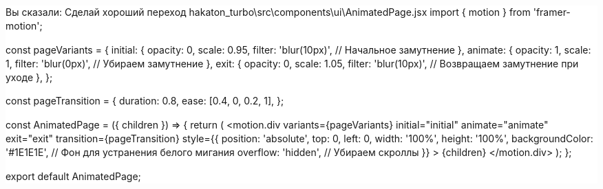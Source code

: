 
Вы сказали:
Сделай хороший переход
hakaton_turbo\src\components\ui\AnimatedPage.jsx
import { motion } from 'framer-motion';

const pageVariants = {
  initial: {
    opacity: 0,
    scale: 0.95,
    filter: 'blur(10px)', // Начальное замутнение
  },
  animate: {
    opacity: 1,
    scale: 1,
    filter: 'blur(0px)', // Убираем замутнение
  },
  exit: {
    opacity: 0,
    scale: 1.05,
    filter: 'blur(10px)', // Возвращаем замутнение при уходе
  },
};

const pageTransition = {
  duration: 0.8,
  ease: [0.4, 0, 0.2, 1],
};

const AnimatedPage = ({ children }) => {
  return (
    <motion.div
      variants={pageVariants}
      initial="initial"
      animate="animate"
      exit="exit"
      transition={pageTransition}
      style={{
        position: 'absolute',
        top: 0,
        left: 0,
        width: '100%',
        height: '100%',
        backgroundColor: '#1E1E1E', // Фон для устранения белого мигания
        overflow: 'hidden', // Убираем скроллы
      }}
    >
      {children}
    </motion.div>
  );
};

export default AnimatedPage;
